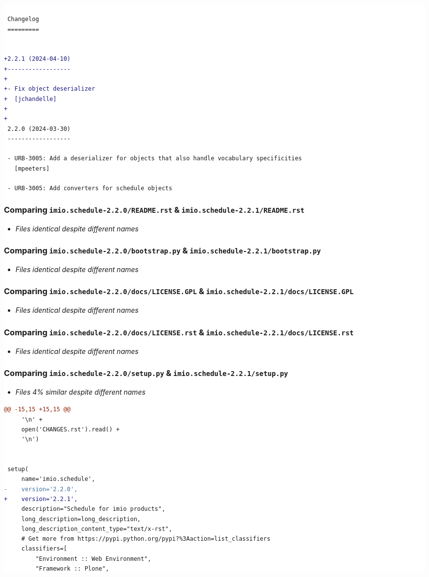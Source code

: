 ```diff
 
 Changelog
 =========
 
 
+2.2.1 (2024-04-10)
+------------------
+
+- Fix object deserializer
+  [jchandelle]
+
+
 2.2.0 (2024-03-30)
 ------------------
 
 - URB-3005: Add a deserializer for objects that also handle vocabulary specificities
   [mpeeters]
 
 - URB-3005: Add converters for schedule objects
```

### Comparing `imio.schedule-2.2.0/README.rst` & `imio.schedule-2.2.1/README.rst`

 * *Files identical despite different names*

### Comparing `imio.schedule-2.2.0/bootstrap.py` & `imio.schedule-2.2.1/bootstrap.py`

 * *Files identical despite different names*

### Comparing `imio.schedule-2.2.0/docs/LICENSE.GPL` & `imio.schedule-2.2.1/docs/LICENSE.GPL`

 * *Files identical despite different names*

### Comparing `imio.schedule-2.2.0/docs/LICENSE.rst` & `imio.schedule-2.2.1/docs/LICENSE.rst`

 * *Files identical despite different names*

### Comparing `imio.schedule-2.2.0/setup.py` & `imio.schedule-2.2.1/setup.py`

 * *Files 4% similar despite different names*

```diff
@@ -15,15 +15,15 @@
     '\n' +
     open('CHANGES.rst').read() +
     '\n')
 
 
 setup(
     name='imio.schedule',
-    version='2.2.0',
+    version='2.2.1',
     description="Schedule for imio products",
     long_description=long_description,
     long_description_content_type="text/x-rst",
     # Get more from https://pypi.python.org/pypi?%3Aaction=list_classifiers
     classifiers=[
         "Environment :: Web Environment",
         "Framework :: Plone",
```